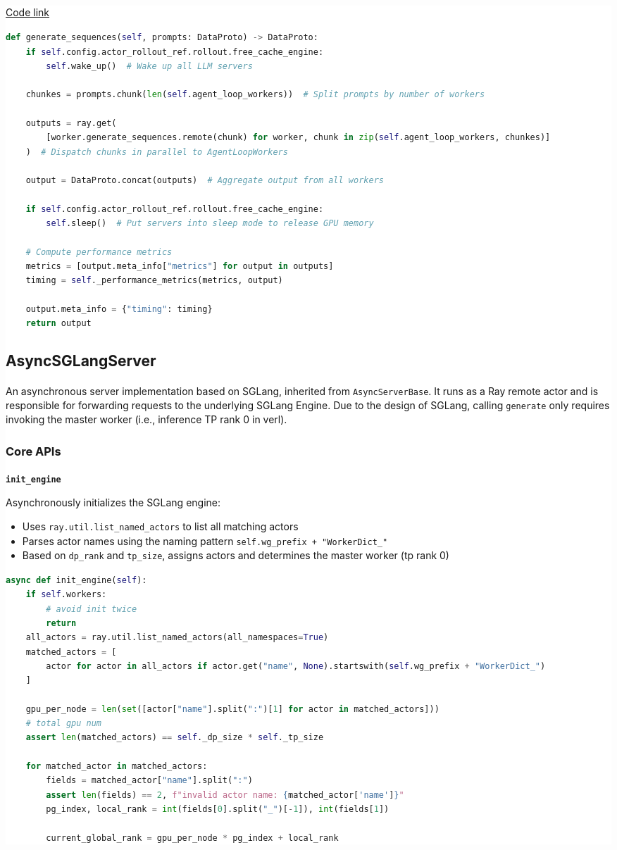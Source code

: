 [Code link](https://github.com/volcengine/verl/blob/c5b189a1af496d0bc68320cd1d5bd7a1f1e3638a/verl/experimental/agent_loop/agent_loop.py#L486)

```python
def generate_sequences(self, prompts: DataProto) -> DataProto:
    if self.config.actor_rollout_ref.rollout.free_cache_engine:
        self.wake_up()  # Wake up all LLM servers

    chunkes = prompts.chunk(len(self.agent_loop_workers))  # Split prompts by number of workers

    outputs = ray.get(
        [worker.generate_sequences.remote(chunk) for worker, chunk in zip(self.agent_loop_workers, chunkes)]
    )  # Dispatch chunks in parallel to AgentLoopWorkers

    output = DataProto.concat(outputs)  # Aggregate output from all workers

    if self.config.actor_rollout_ref.rollout.free_cache_engine:
        self.sleep()  # Put servers into sleep mode to release GPU memory

    # Compute performance metrics
    metrics = [output.meta_info["metrics"] for output in outputs]
    timing = self._performance_metrics(metrics, output)

    output.meta_info = {"timing": timing}
    return output
```

## AsyncSGLangServer

An asynchronous server implementation based on SGLang, inherited from `AsyncServerBase`. It runs as a Ray remote actor and is responsible for forwarding requests to the underlying SGLang Engine. Due to the design of SGLang, calling `generate` only requires invoking the master worker (i.e., inference TP rank 0 in verl).

### Core APIs

**`init_engine`**

Asynchronously initializes the SGLang engine:

- Uses `ray.util.list_named_actors` to list all matching actors
- Parses actor names using the naming pattern `self.wg_prefix + "WorkerDict_"`
- Based on `dp_rank` and `tp_size`, assigns actors and determines the master worker (tp rank 0)

```python
async def init_engine(self):
    if self.workers:
        # avoid init twice
        return
    all_actors = ray.util.list_named_actors(all_namespaces=True)
    matched_actors = [
        actor for actor in all_actors if actor.get("name", None).startswith(self.wg_prefix + "WorkerDict_")
    ]

    gpu_per_node = len(set([actor["name"].split(":")[1] for actor in matched_actors]))
    # total gpu num
    assert len(matched_actors) == self._dp_size * self._tp_size

    for matched_actor in matched_actors:
        fields = matched_actor["name"].split(":")
        assert len(fields) == 2, f"invalid actor name: {matched_actor['name']}"
        pg_index, local_rank = int(fields[0].split("_")[-1]), int(fields[1])

        current_global_rank = gpu_per_node * pg_index + local_rank
```